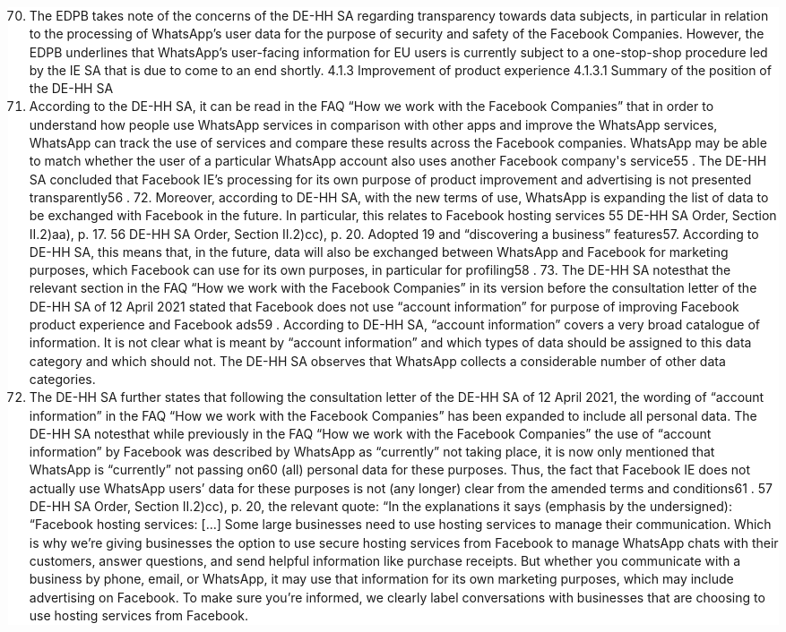 70. The EDPB takes note of the concerns of the DE-HH SA regarding transparency towards data subjects,
in particular in relation to the processing of WhatsApp’s user data for the purpose of security and
safety of the Facebook Companies. However, the EDPB underlines that WhatsApp’s user-facing
information for EU users is currently subject to a one-stop-shop procedure led by the IE SA that is due
to come to an end shortly.
4.1.3 Improvement of product experience
4.1.3.1 Summary of the position of the DE-HH SA
71. According to the DE-HH SA, it can be read in the FAQ “How we work with the Facebook Companies”
that in order to understand how people use WhatsApp services in comparison with other apps and
improve the WhatsApp services, WhatsApp can track the use of services and compare these results
across the Facebook companies. WhatsApp may be able to match whether the user of a particular
WhatsApp account also uses another Facebook company's service55
. The DE-HH SA concluded that
Facebook IE’s processing for its own purpose of product improvement and advertising is not presented
transparently56
. 72. Moreover, according to DE-HH SA, with the new terms of use, WhatsApp is expanding the list of data
to be exchanged with Facebook in the future. In particular, this relates to Facebook hosting services
55 DE-HH SA Order, Section II.2)aa), p. 17. 56 DE-HH SA Order, Section II.2)cc), p. 20.
Adopted 19
and “discovering a business” features57. According to DE-HH SA, this means that, in the future, data
will also be exchanged between WhatsApp and Facebook for marketing purposes, which Facebook can
use for its own purposes, in particular for profiling58
. 73. The DE-HH SA notesthat the relevant section in the FAQ “How we work with the Facebook Companies”
in its version before the consultation letter of the DE-HH SA of 12 April 2021 stated that Facebook does
not use “account information” for purpose of improving Facebook product experience and Facebook
ads59
. According to DE-HH SA, “account information” covers a very broad catalogue of information. It
is not clear what is meant by “account information” and which types of data should be assigned to this
data category and which should not. The DE-HH SA observes that WhatsApp collects a considerable
number of other data categories.
74. The DE-HH SA further states that following the consultation letter of the DE-HH SA of 12 April 2021,
the wording of “account information” in the FAQ “How we work with the Facebook Companies” has
been expanded to include all personal data. The DE-HH SA notesthat while previously in the FAQ “How
we work with the Facebook Companies” the use of “account information” by Facebook was described
by WhatsApp as “currently” not taking place, it is now only mentioned that WhatsApp is “currently” not passing on60 (all) personal data for these purposes. Thus, the fact that Facebook IE does not actually
use WhatsApp users’ data for these purposes is not (any longer) clear from the amended terms and
conditions61
.
57 DE-HH SA Order, Section II.2)cc), p. 20, the relevant quote: “In the explanations it says (emphasis by the
undersigned): “Facebook hosting services: \[…\] Some large businesses need to use hosting services to manage their
communication. Which is why we’re giving businesses the option to use secure hosting services from Facebook to
manage WhatsApp chats with their customers, answer questions, and send helpful information like purchase
receipts. But whether you communicate with a business by phone, email, or WhatsApp, it may use that
information for its own marketing purposes, which may include advertising on Facebook. To make sure you’re
informed, we clearly label conversations with businesses that are choosing to use hosting services from Facebook.